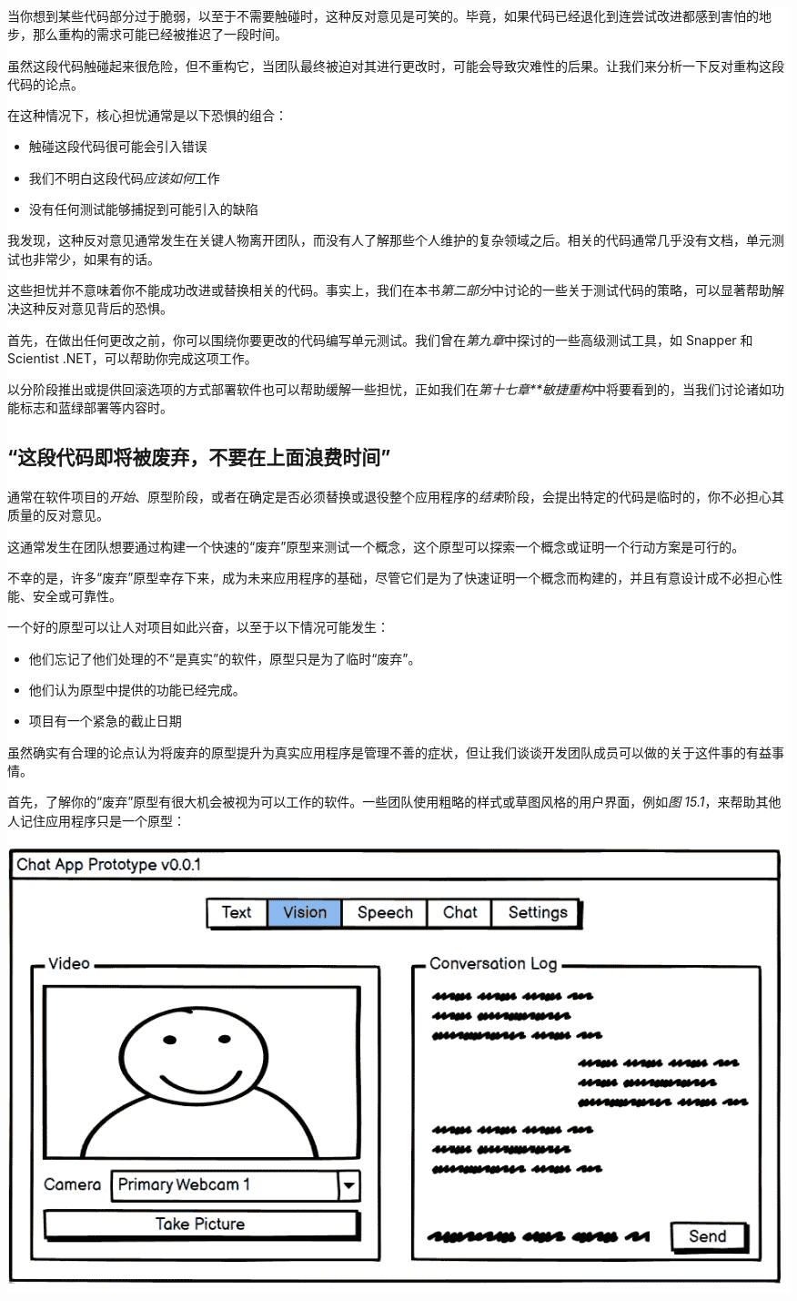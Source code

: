 当你想到某些代码部分过于脆弱，以至于不需要触碰时，这种反对意见是可笑的。毕竟，如果代码已经退化到连尝试改进都感到害怕的地步，那么重构的需求可能已经被推迟了一段时间。

虽然这段代码触碰起来很危险，但不重构它，当团队最终被迫对其进行更改时，可能会导致灾难性的后果。让我们来分析一下反对重构这段代码的论点。

在这种情况下，核心担忧通常是以下恐惧的组合：

+   触碰这段代码很可能会引入错误

+   我们不明白这段代码*应该如何*工作

+   没有任何测试能够捕捉到可能引入的缺陷

我发现，这种反对意见通常发生在关键人物离开团队，而没有人了解那些个人维护的复杂领域之后。相关的代码通常几乎没有文档，单元测试也非常少，如果有的话。

这些担忧并不意味着你不能成功改进或替换相关的代码。事实上，我们在本书*第二部分*中讨论的一些关于测试代码的策略，可以显著帮助解决这种反对意见背后的恐惧。

首先，在做出任何更改之前，你可以围绕你要更改的代码编写单元测试。我们曾在*第九章*中探讨的一些高级测试工具，如 Snapper 和 Scientist .NET，可以帮助你完成这项工作。

以分阶段推出或提供回滚选项的方式部署软件也可以帮助缓解一些担忧，正如我们在*第十七章**敏捷重构*中将要看到的，当我们讨论诸如功能标志和蓝绿部署等内容时。

## “这段代码即将被废弃，不要在上面浪费时间”

通常在软件项目的*开始*、原型阶段，或者在确定是否必须替换或退役整个应用程序的*结束*阶段，会提出特定的代码是临时的，你不必担心其质量的反对意见。

这通常发生在团队想要通过构建一个快速的“废弃”原型来测试一个概念，这个原型可以探索一个概念或证明一个行动方案是可行的。

不幸的是，许多“废弃”原型幸存下来，成为未来应用程序的基础，尽管它们是为了快速证明一个概念而构建的，并且有意设计成不必担心性能、安全或可靠性。

一个好的原型可以让人对项目如此兴奋，以至于以下情况可能发生：

+   他们忘记了他们处理的不“是真实”的软件，原型只是为了临时“废弃”。

+   他们认为原型中提供的功能已经完成。

+   项目有一个紧急的截止日期

虽然确实有合理的论点认为将废弃的原型提升为真实应用程序是管理不善的症状，但让我们谈谈开发团队成员可以做的关于这件事的有益事情。

首先，了解你的“废弃”原型有很大机会被视为可以工作的软件。一些团队使用粗略的样式或草图风格的用户界面，例如*图 15.1*，来帮助其他人记住应用程序只是一个原型：

![图 15.1 – 一个用户界面线框图](img/B21324_15_1.jpg)
